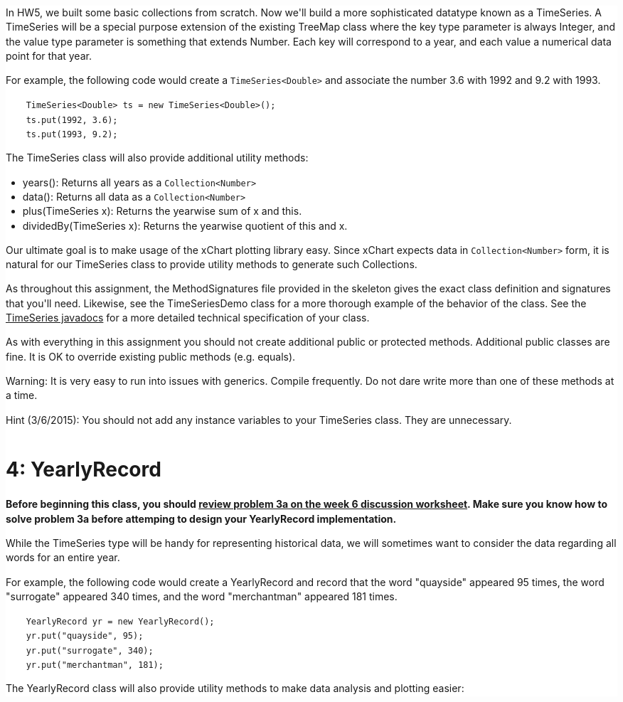 In HW5, we built some basic collections from scratch. Now we'll build a more sophisticated datatype known as a TimeSeries. A TimeSeries will be a special purpose extension of the existing TreeMap class where the key type parameter is always Integer, and the value type parameter is something that extends Number. Each key will correspond to a year, and each value a numerical data point for that year.

For example, the following code would create a `TimeSeries<Double>` and associate the number 3.6 with 1992 and 9.2 with 1993.

        TimeSeries<Double> ts = new TimeSeries<Double>();
        ts.put(1992, 3.6);
        ts.put(1993, 9.2);

The TimeSeries class will also provide additional utility methods:

 - years(): Returns all years as a `Collection<Number>`
 - data(): Returns all data as a `Collection<Number>`
 - plus(TimeSeries x): Returns the yearwise sum of x and this.
 - dividedBy(TimeSeries x): Returns the yearwise quotient of this and x.

Our ultimate goal is to make usage of the xChart plotting library easy. Since xChart expects data in `Collection<Number>` form, it is natural for our TimeSeries class to provide utility methods to generate such Collections.

As throughout this assignment, the MethodSignatures file provided in the skeleton gives the exact class definition and signatures that you'll need. Likewise, see the TimeSeriesDemo class for a more thorough example of the behavior of the class. See the [TimeSeries javadocs](javadocs/index.html?ngordnet/TimeSeries.html) for a more detailed technical specification of your class.

As with everything in this assignment you should not create additional public or protected methods. Additional public classes are fine. It is OK to override existing public methods (e.g. equals). 

Warning: It is very easy to run into issues with generics. Compile frequently. Do not dare write more than one of these methods at a time.

Hint (3/6/2015): You should not add any instance variables to your TimeSeries class. They are unnecessary.

4: YearlyRecord
=====

**Before beginning this class, you should [review problem 3a on the week 6 discussion worksheet](http://berkeley-cs61b.github.io/public_html/materials/discussion/discussion6.pdf). Make sure you know how to solve problem 3a before attemping to design your YearlyRecord implementation.**

While the TimeSeries type will be handy for representing historical data, we will sometimes want to consider the data regarding all words for an entire year. 

For example, the following code would create a YearlyRecord and record that the word "quayside" appeared 95 times, the word "surrogate" appeared 340 times, and the word "merchantman" appeared 181 times. 

        YearlyRecord yr = new YearlyRecord();
        yr.put("quayside", 95);        
        yr.put("surrogate", 340);
        yr.put("merchantman", 181);    

The YearlyRecord class will also provide utility methods to make data analysis and plotting easier:
